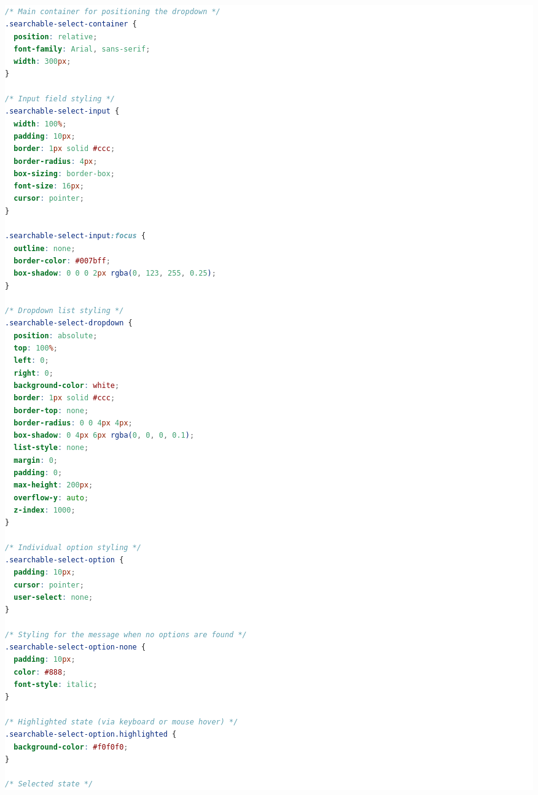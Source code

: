 ```css
/* Main container for positioning the dropdown */
.searchable-select-container {
  position: relative;
  font-family: Arial, sans-serif;
  width: 300px;
}

/* Input field styling */
.searchable-select-input {
  width: 100%;
  padding: 10px;
  border: 1px solid #ccc;
  border-radius: 4px;
  box-sizing: border-box;
  font-size: 16px;
  cursor: pointer;
}

.searchable-select-input:focus {
  outline: none;
  border-color: #007bff;
  box-shadow: 0 0 0 2px rgba(0, 123, 255, 0.25);
}

/* Dropdown list styling */
.searchable-select-dropdown {
  position: absolute;
  top: 100%;
  left: 0;
  right: 0;
  background-color: white;
  border: 1px solid #ccc;
  border-top: none;
  border-radius: 0 0 4px 4px;
  box-shadow: 0 4px 6px rgba(0, 0, 0, 0.1);
  list-style: none;
  margin: 0;
  padding: 0;
  max-height: 200px;
  overflow-y: auto;
  z-index: 1000;
}

/* Individual option styling */
.searchable-select-option {
  padding: 10px;
  cursor: pointer;
  user-select: none;
}

/* Styling for the message when no options are found */
.searchable-select-option-none {
  padding: 10px;
  color: #888;
  font-style: italic;
}

/* Highlighted state (via keyboard or mouse hover) */
.searchable-select-option.highlighted {
  background-color: #f0f0f0;
}

/* Selected state */
```